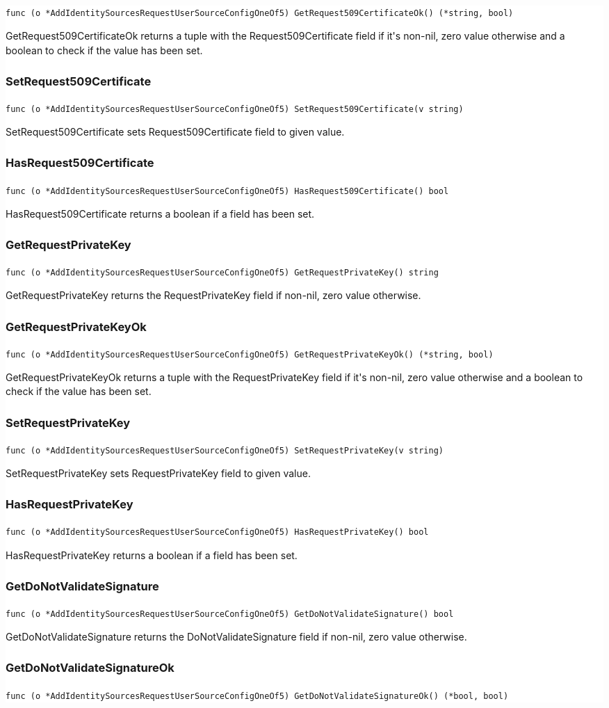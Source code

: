 `func (o *AddIdentitySourcesRequestUserSourceConfigOneOf5) GetRequest509CertificateOk() (*string, bool)`

GetRequest509CertificateOk returns a tuple with the Request509Certificate field if it's non-nil, zero value otherwise
and a boolean to check if the value has been set.

### SetRequest509Certificate

`func (o *AddIdentitySourcesRequestUserSourceConfigOneOf5) SetRequest509Certificate(v string)`

SetRequest509Certificate sets Request509Certificate field to given value.

### HasRequest509Certificate

`func (o *AddIdentitySourcesRequestUserSourceConfigOneOf5) HasRequest509Certificate() bool`

HasRequest509Certificate returns a boolean if a field has been set.

### GetRequestPrivateKey

`func (o *AddIdentitySourcesRequestUserSourceConfigOneOf5) GetRequestPrivateKey() string`

GetRequestPrivateKey returns the RequestPrivateKey field if non-nil, zero value otherwise.

### GetRequestPrivateKeyOk

`func (o *AddIdentitySourcesRequestUserSourceConfigOneOf5) GetRequestPrivateKeyOk() (*string, bool)`

GetRequestPrivateKeyOk returns a tuple with the RequestPrivateKey field if it's non-nil, zero value otherwise
and a boolean to check if the value has been set.

### SetRequestPrivateKey

`func (o *AddIdentitySourcesRequestUserSourceConfigOneOf5) SetRequestPrivateKey(v string)`

SetRequestPrivateKey sets RequestPrivateKey field to given value.

### HasRequestPrivateKey

`func (o *AddIdentitySourcesRequestUserSourceConfigOneOf5) HasRequestPrivateKey() bool`

HasRequestPrivateKey returns a boolean if a field has been set.

### GetDoNotValidateSignature

`func (o *AddIdentitySourcesRequestUserSourceConfigOneOf5) GetDoNotValidateSignature() bool`

GetDoNotValidateSignature returns the DoNotValidateSignature field if non-nil, zero value otherwise.

### GetDoNotValidateSignatureOk

`func (o *AddIdentitySourcesRequestUserSourceConfigOneOf5) GetDoNotValidateSignatureOk() (*bool, bool)`
